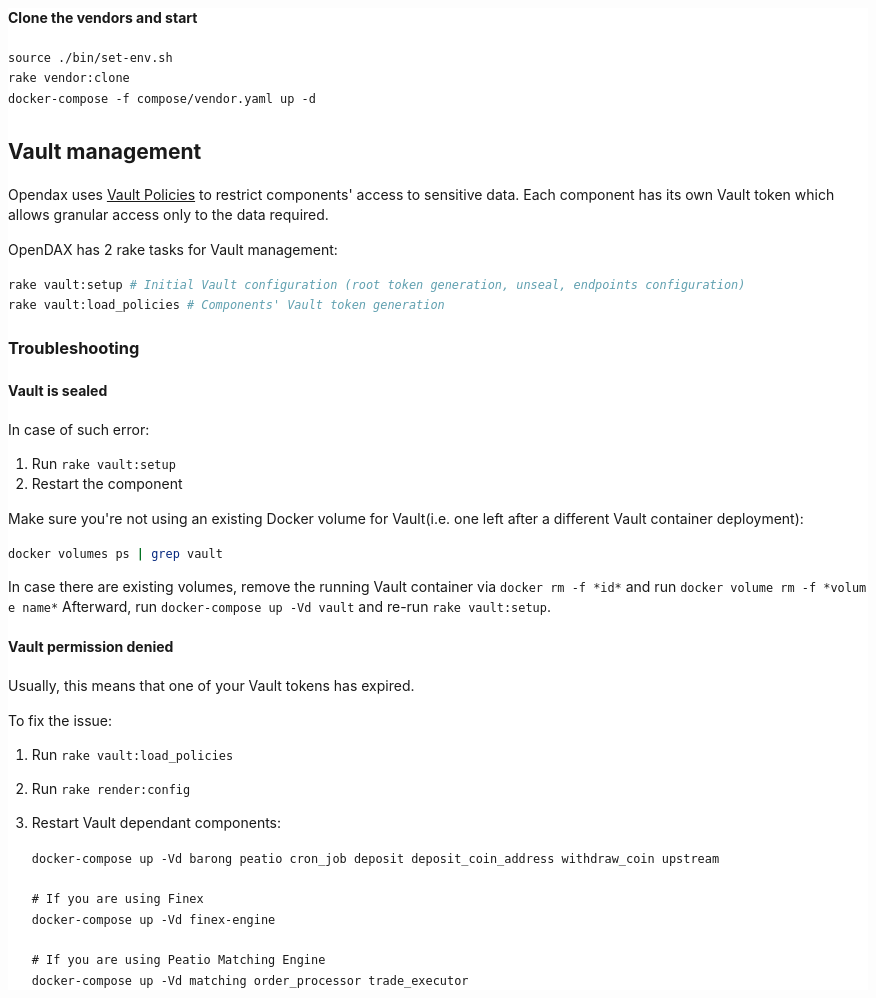 #### Clone the vendors and start
```
source ./bin/set-env.sh
rake vendor:clone
docker-compose -f compose/vendor.yaml up -d
```

## Vault management
Opendax uses [Vault Policies](https://www.vaultproject.io/docs/concepts/policies) to restrict components' access to sensitive data. Each component has its own Vault token which allows granular access only to the data required.

OpenDAX has 2 rake tasks for Vault management:
```sh
rake vault:setup # Initial Vault configuration (root token generation, unseal, endpoints configuration)
rake vault:load_policies # Components' Vault token generation
```

### Troubleshooting
#### Vault is sealed

In case of such error:
1. Run `rake vault:setup`
2. Restart the component

Make sure you're not using an existing Docker volume for Vault(i.e. one left after a different Vault container deployment):
```sh
docker volumes ps | grep vault
```

In case there are existing volumes, remove the running Vault container via `docker rm -f *id*` and run `docker volume rm -f *volume name*`
Afterward, run `docker-compose up -Vd vault` and re-run `rake vault:setup`.

#### Vault permission denied
Usually, this means that one of your Vault tokens has expired.

To fix the issue:
1. Run `rake vault:load_policies`
2. Run `rake render:config`
3. Restart Vault dependant components:

    ```
    docker-compose up -Vd barong peatio cron_job deposit deposit_coin_address withdraw_coin upstream

    # If you are using Finex
    docker-compose up -Vd finex-engine

    # If you are using Peatio Matching Engine
    docker-compose up -Vd matching order_processor trade_executor
    ```
